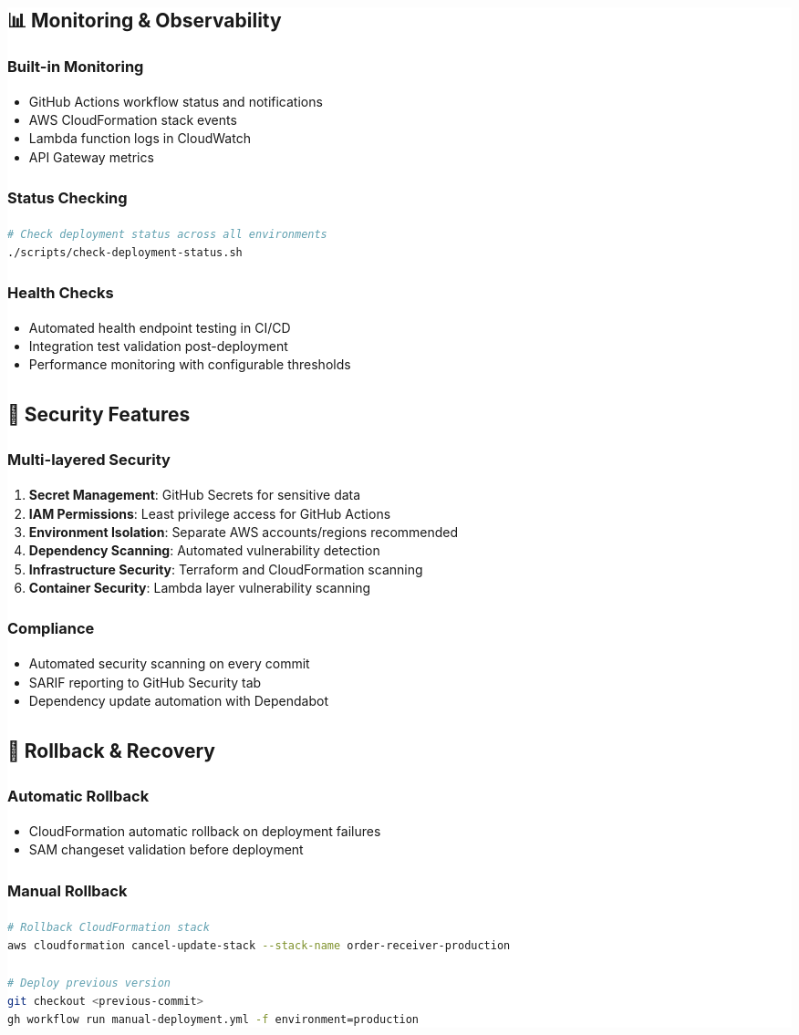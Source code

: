 ## 📊 Monitoring & Observability

### Built-in Monitoring
- GitHub Actions workflow status and notifications
- AWS CloudFormation stack events
- Lambda function logs in CloudWatch
- API Gateway metrics

### Status Checking
```bash
# Check deployment status across all environments
./scripts/check-deployment-status.sh
```

### Health Checks
- Automated health endpoint testing in CI/CD
- Integration test validation post-deployment
- Performance monitoring with configurable thresholds

## 🔐 Security Features

### Multi-layered Security
1. **Secret Management**: GitHub Secrets for sensitive data
2. **IAM Permissions**: Least privilege access for GitHub Actions
3. **Environment Isolation**: Separate AWS accounts/regions recommended
4. **Dependency Scanning**: Automated vulnerability detection
5. **Infrastructure Security**: Terraform and CloudFormation scanning
6. **Container Security**: Lambda layer vulnerability scanning

### Compliance
- Automated security scanning on every commit
- SARIF reporting to GitHub Security tab
- Dependency update automation with Dependabot

## 🔄 Rollback & Recovery

### Automatic Rollback
- CloudFormation automatic rollback on deployment failures
- SAM changeset validation before deployment

### Manual Rollback
```bash
# Rollback CloudFormation stack
aws cloudformation cancel-update-stack --stack-name order-receiver-production

# Deploy previous version
git checkout <previous-commit>
gh workflow run manual-deployment.yml -f environment=production
```
